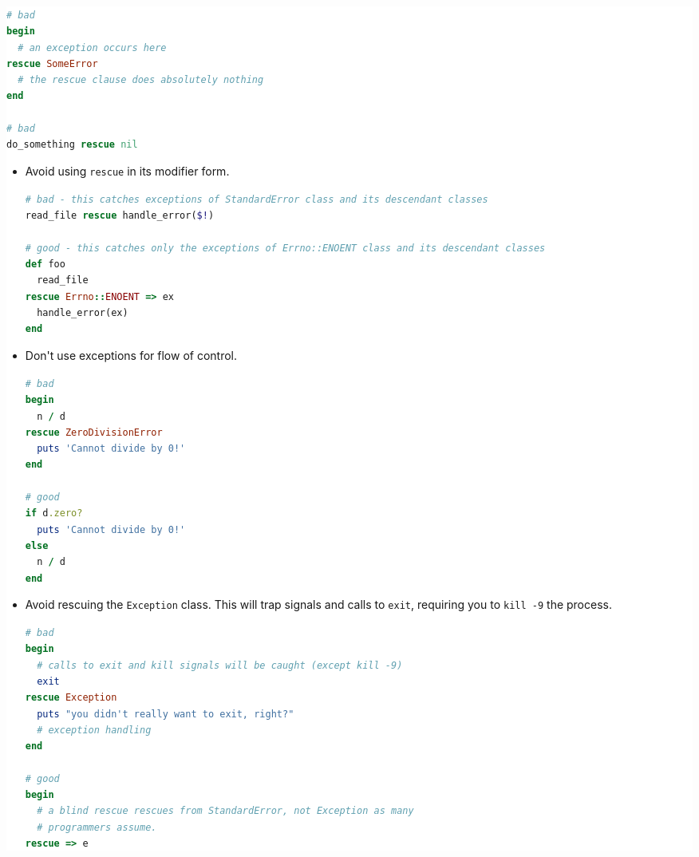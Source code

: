 
  ```Ruby
  # bad
  begin
    # an exception occurs here
  rescue SomeError
    # the rescue clause does absolutely nothing
  end

  # bad
  do_something rescue nil
  ```

* <a name="no-rescue-modifiers"></a>
  Avoid using `rescue` in its modifier form.


  ```Ruby
  # bad - this catches exceptions of StandardError class and its descendant classes
  read_file rescue handle_error($!)

  # good - this catches only the exceptions of Errno::ENOENT class and its descendant classes
  def foo
    read_file
  rescue Errno::ENOENT => ex
    handle_error(ex)
  end
  ```

* <a name="no-exceptional-flows"></a>
  Don't use exceptions for flow of control.


  ```Ruby
  # bad
  begin
    n / d
  rescue ZeroDivisionError
    puts 'Cannot divide by 0!'
  end

  # good
  if d.zero?
    puts 'Cannot divide by 0!'
  else
    n / d
  end
  ```

* <a name="no-blind-rescues"></a>
  Avoid rescuing the `Exception` class.  This will trap signals and calls to
  `exit`, requiring you to `kill -9` the process.


  ```Ruby
  # bad
  begin
    # calls to exit and kill signals will be caught (except kill -9)
    exit
  rescue Exception
    puts "you didn't really want to exit, right?"
    # exception handling
  end

  # good
  begin
    # a blind rescue rescues from StandardError, not Exception as many
    # programmers assume.
  rescue => e
  ```